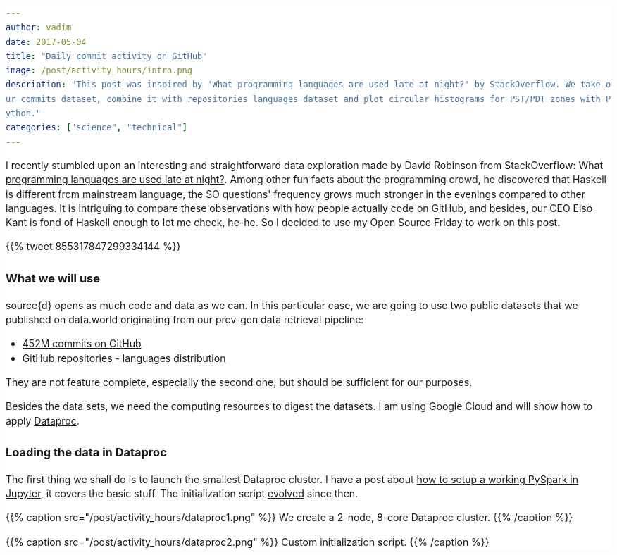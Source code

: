 ```yaml
---
author: vadim
date: 2017-05-04
title: "Daily commit activity on GitHub"
image: /post/activity_hours/intro.png
description: "This post was inspired by 'What programming languages are used late at night?' by StackOverflow. We take our commits dataset, combine it with repositories languages dataset and plot circular histograms for PST/PDT zones with Python."
categories: ["science", "technical"]
---
```


I recently stumbled upon an interesting and straightforward data exploration made by David Robinson from StackOverflow: [What programming languages are used late at night?](https://stackoverflow.blog/2017/04/19/programming-languages-used-late-night/). Among other fun facts about the programming crowd, he discovered that Haskell is different from mainstream language, the SO questions' frequency grows much stronger in the evenings compared to other languages. It is intriguing to compare these observations with how people actually code on GitHub, and besides, our CEO [Eiso Kant](https://twitter.com/eisokant) is fond of Haskell enough to let me check, he-he. So I decided to use my [Open Source Friday](https://github.com/src-d/guide/blob/master/open-source/open_source_fridays.md) to work on this post.

{{% tweet 855317847299334144 %}}

### What we will use

source{d} opens as much code and data as we can. In this particular case, we are going to use two public datasets that we published on data.world originating from our prev-gen data retrieval pipeline:

* [452M commits on GitHub](https://data.world/vmarkovtsev/452-m-commits-on-github)
* [GitHub repositories - languages distribution](https://data.world/source-d/github-repositories-languages-distribution)

They are not feature complete, especially the second one, but should be sufficient for our purposes.

Besides the data sets, we need the computing resources to digest the datasets. I am using Google Cloud and will show how to apply [Dataproc](https://cloud.google.com/dataproc/).

### Loading the data in Dataproc

The first thing we shall do is to launch the smallest Dataproc cluster. I have a post about [how to setup a working PySpark in Jupyter](/post/dataproc_jupyter/), it covers the basic stuff. The initialization script [evolved](https://storage.googleapis.com/srcd-dataproc/minimal.sh) since then.

{{% caption src="/post/activity_hours/dataproc1.png" %}}
We create a 2-node, 8-core Dataproc cluster.
{{% /caption %}}


{{% caption src="/post/activity_hours/dataproc2.png" %}}
Custom initialization script.
{{% /caption %}}
